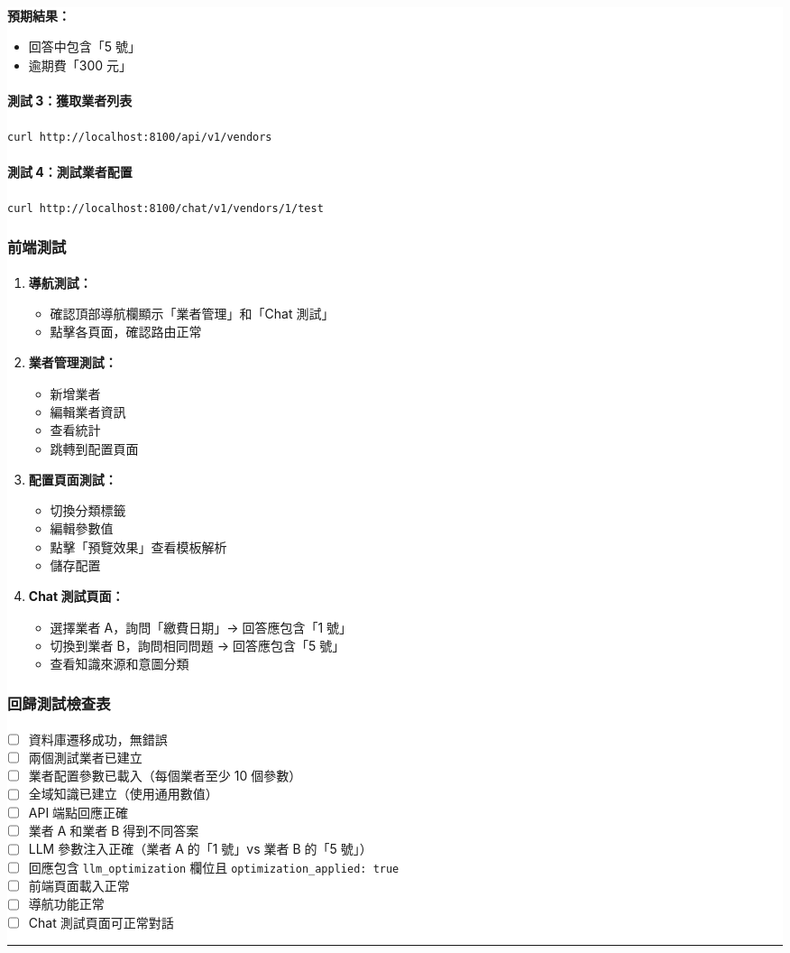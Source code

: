 **預期結果：**
- 回答中包含「5 號」
- 逾期費「300 元」

#### 測試 3：獲取業者列表

```bash
curl http://localhost:8100/api/v1/vendors
```

#### 測試 4：測試業者配置

```bash
curl http://localhost:8100/chat/v1/vendors/1/test
```

### 前端測試

1. **導航測試：**
   - 確認頂部導航欄顯示「業者管理」和「Chat 測試」
   - 點擊各頁面，確認路由正常

2. **業者管理測試：**
   - 新增業者
   - 編輯業者資訊
   - 查看統計
   - 跳轉到配置頁面

3. **配置頁面測試：**
   - 切換分類標籤
   - 編輯參數值
   - 點擊「預覽效果」查看模板解析
   - 儲存配置

4. **Chat 測試頁面：**
   - 選擇業者 A，詢問「繳費日期」→ 回答應包含「1 號」
   - 切換到業者 B，詢問相同問題 → 回答應包含「5 號」
   - 查看知識來源和意圖分類

### 回歸測試檢查表

- [ ] 資料庫遷移成功，無錯誤
- [ ] 兩個測試業者已建立
- [ ] 業者配置參數已載入（每個業者至少 10 個參數）
- [ ] 全域知識已建立（使用通用數值）
- [ ] API 端點回應正確
- [ ] 業者 A 和業者 B 得到不同答案
- [ ] LLM 參數注入正確（業者 A 的「1 號」vs 業者 B 的「5 號」）
- [ ] 回應包含 `llm_optimization` 欄位且 `optimization_applied: true`
- [ ] 前端頁面載入正常
- [ ] 導航功能正常
- [ ] Chat 測試頁面可正常對話

---
